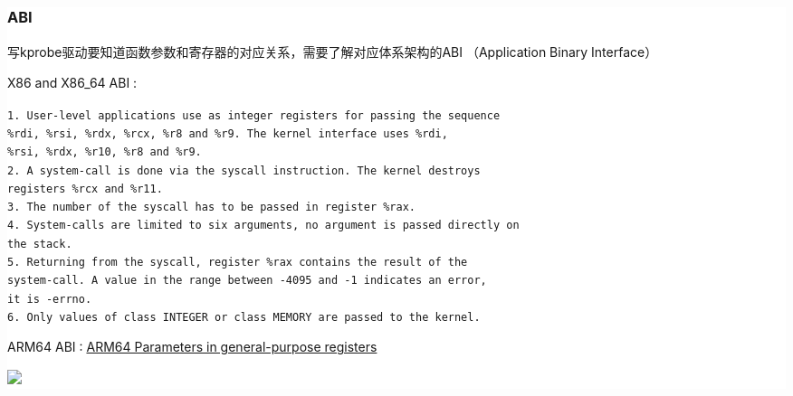 ### ABI

写kprobe驱动要知道函数参数和寄存器的对应关系，需要了解对应体系架构的ABI （Application Binary Interface）

X86 and X86_64 ABI :

```
1. User-level applications use as integer registers for passing the sequence
%rdi, %rsi, %rdx, %rcx, %r8 and %r9. The kernel interface uses %rdi,
%rsi, %rdx, %r10, %r8 and %r9.
2. A system-call is done via the syscall instruction. The kernel destroys
registers %rcx and %r11.
3. The number of the syscall has to be passed in register %rax.
4. System-calls are limited to six arguments, no argument is passed directly on
the stack.
5. Returning from the syscall, register %rax contains the result of the
system-call. A value in the range between -4095 and -1 indicates an error,
it is -errno.
6. Only values of class INTEGER or class MEMORY are passed to the kernel.
```

ARM64 ABI : [ARM64 Parameters in general-purpose registers](https://developer.arm.com/documentation/den0024/a/the-abi-for-arm-64-bit-architecture/register-use-in-the-aarch64-procedure-call-standard/parameters-in-general-purpose-registers)

![](https://img2020.cnblogs.com/blog/2276022/202101/2276022-20210110080420210-479753030.png)